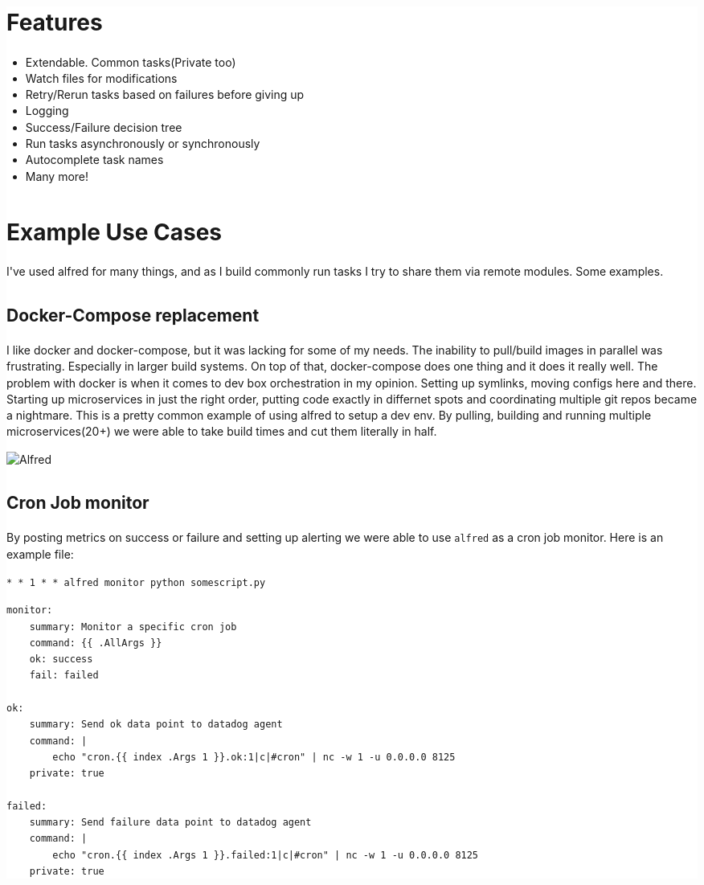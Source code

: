 # Features
- Extendable. Common tasks(Private too)
- Watch files for modifications
- Retry/Rerun tasks based on failures before giving up
- Logging
- Success/Failure decision tree
- Run tasks asynchronously or synchronously
- Autocomplete task names
- Many more!

# Example Use Cases
I've used alfred for many things, and as I build commonly run tasks I try to share them via remote modules. Some examples.

## Docker-Compose replacement
I like docker and docker-compose, but it was lacking for some of my needs. The inability to pull/build images in parallel was frustrating. Especially in larger build systems. On top of that, docker-compose does one thing and it does it really well. The problem with docker is when it comes to dev box orchestration in my opinion. Setting up symlinks, moving configs here and there. Starting up microservices in just the right order, putting code exactly in differnet spots and coordinating multiple git repos became a nightmare. This is a pretty common example of using alfred to setup a dev env. By pulling, building and running multiple microservices(20+) we were able to take build times and cut them literally in half.

![Alfred](https://raw.githubusercontent.com/kcmerrill/alfred/master/assets/alfred_benchmark.png "Alfred")

## Cron Job monitor
By posting metrics on success or failure and setting up alerting we were able to use `alfred` as a cron job monitor. Here is an example file:
```
* * 1 * * alfred monitor python somescript.py
```

```
monitor:
    summary: Monitor a specific cron job
    command: {{ .AllArgs }}
    ok: success
    fail: failed

ok:
    summary: Send ok data point to datadog agent
    command: |
        echo "cron.{{ index .Args 1 }}.ok:1|c|#cron" | nc -w 1 -u 0.0.0.0 8125
    private: true

failed:
    summary: Send failure data point to datadog agent
    command: |
        echo "cron.{{ index .Args 1 }}.failed:1|c|#cron" | nc -w 1 -u 0.0.0.0 8125
    private: true
```
